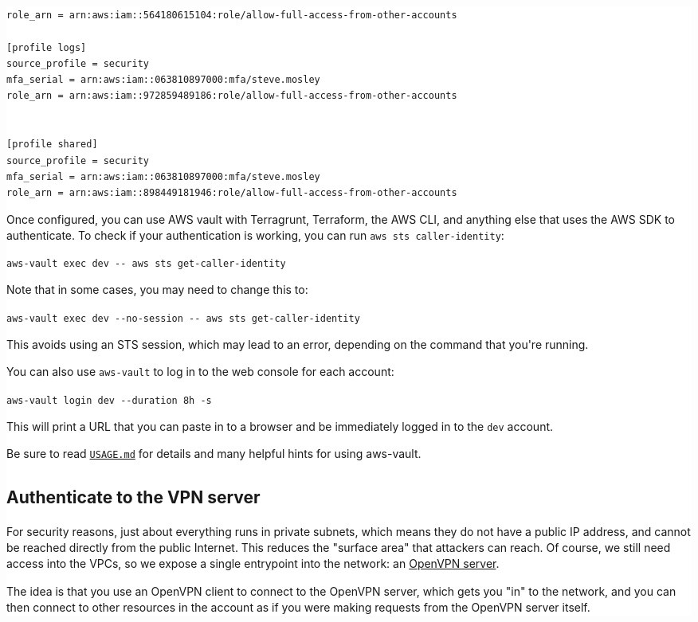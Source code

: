 ```
role_arn = arn:aws:iam::564180615104:role/allow-full-access-from-other-accounts

[profile logs]
source_profile = security
mfa_serial = arn:aws:iam::063810897000:mfa/steve.mosley
role_arn = arn:aws:iam::972859489186:role/allow-full-access-from-other-accounts


[profile shared]
source_profile = security
mfa_serial = arn:aws:iam::063810897000:mfa/steve.mosley
role_arn = arn:aws:iam::898449181946:role/allow-full-access-from-other-accounts

```

Once configured, you can use AWS vault with Terragrunt, Terraform, the AWS CLI, and anything else that uses the AWS SDK to authenticate. To check if your authentication is working, you can run `aws sts caller-identity`:

```
aws-vault exec dev -- aws sts get-caller-identity
```

Note that in some cases, you may need to change this to:

```
aws-vault exec dev --no-session -- aws sts get-caller-identity
```

This avoids using an STS session, which may lead to an error, depending on the command that you're running.

You can also use `aws-vault` to log in to the web console for each account:

```
aws-vault login dev --duration 8h -s
```

This will print a URL that you can paste in to a browser and be immediately logged in to the `dev` account.

Be sure to read [`USAGE.md`](https://github.com/99designs/aws-vault/blob/main/USAGE.md) for details and many helpful hints for using aws-vault.
## Authenticate to the VPN server

For security reasons, just about everything runs in private subnets, which means they do not have a
public IP address, and cannot be reached directly from the public Internet. This reduces the "surface area" that
attackers can reach. Of course, we still need access into the VPCs, so we expose a single entrypoint into the network:
an [OpenVPN server](https://openvpn.net/).

The idea is that you use an OpenVPN client to connect to the OpenVPN server, which gets you "in" to the network, and
you can then connect to other resources in the account as if you were making requests from the OpenVPN server itself.
